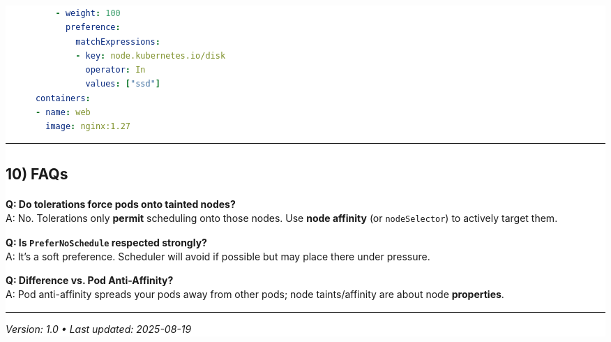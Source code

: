 ```yaml
          - weight: 100
            preference:
              matchExpressions:
              - key: node.kubernetes.io/disk
                operator: In
                values: ["ssd"]
      containers:
      - name: web
        image: nginx:1.27
```

---

## 10) FAQs

**Q: Do tolerations force pods onto tainted nodes?**  
A: No. Tolerations only **permit** scheduling onto those nodes. Use **node affinity** (or `nodeSelector`) to actively target them.

**Q: Is `PreferNoSchedule` respected strongly?**  
A: It’s a soft preference. Scheduler will avoid if possible but may place there under pressure.

**Q: Difference vs. Pod Anti-Affinity?**  
A: Pod anti-affinity spreads your pods away from other pods; node taints/affinity are about node **properties**.

---

*Version: 1.0 • Last updated: 2025-08-19*
